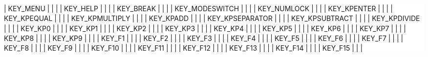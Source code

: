 | KEY_MENU         |  |             | 
| KEY_HELP         |  |             | 
| KEY_BREAK        |  |             | 
| KEY_MODESWITCH   |  |             | 
| KEY_NUMLOCK      |  |             | 
| KEY_KPENTER      |  |             | 
| KEY_KPEQUAL      |  |             | 
| KEY_KPMULTIPLY   |  |             | 
| KEY_KPADD        |  |             | 
| KEY_KPSEPARATOR  |  |             | 
| KEY_KPSUBTRACT   |  |             | 
| KEY_KPDIVIDE     |  |             | 
| KEY_KP0          |  |             | 
| KEY_KP1          |  |             | 
| KEY_KP2          |  |             | 
| KEY_KP3          |  |             | 
| KEY_KP4          |  |             | 
| KEY_KP5          |  |             | 
| KEY_KP6          |  |             | 
| KEY_KP7          |  |             | 
| KEY_KP8          |  |             | 
| KEY_KP9          |  |             | 
| KEY_F1           |  |             | 
| KEY_F2           |  |             | 
| KEY_F3           |  |             | 
| KEY_F4           |  |             | 
| KEY_F5           |  |             | 
| KEY_F6           |  |             | 
| KEY_F7           |  |             | 
| KEY_F8           |  |             | 
| KEY_F9           |  |             | 
| KEY_F10          |  |             | 
| KEY_F11          |  |             | 
| KEY_F12          |  |             | 
| KEY_F13          |  |             | 
| KEY_F14          |  |             | 
| KEY_F15          |  |             | 